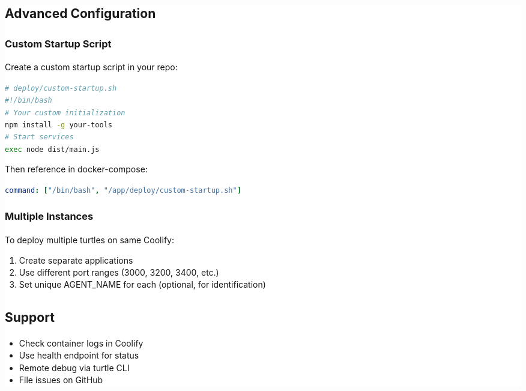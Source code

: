 ## Advanced Configuration

### Custom Startup Script

Create a custom startup script in your repo:

```bash
# deploy/custom-startup.sh
#!/bin/bash
# Your custom initialization
npm install -g your-tools
# Start services
exec node dist/main.js
```

Then reference in docker-compose:
```yaml
command: ["/bin/bash", "/app/deploy/custom-startup.sh"]
```

### Multiple Instances

To deploy multiple turtles on same Coolify:
1. Create separate applications
2. Use different port ranges (3000, 3200, 3400, etc.)
3. Set unique AGENT_NAME for each (optional, for identification)

## Support

- Check container logs in Coolify
- Use health endpoint for status
- Remote debug via turtle CLI
- File issues on GitHub